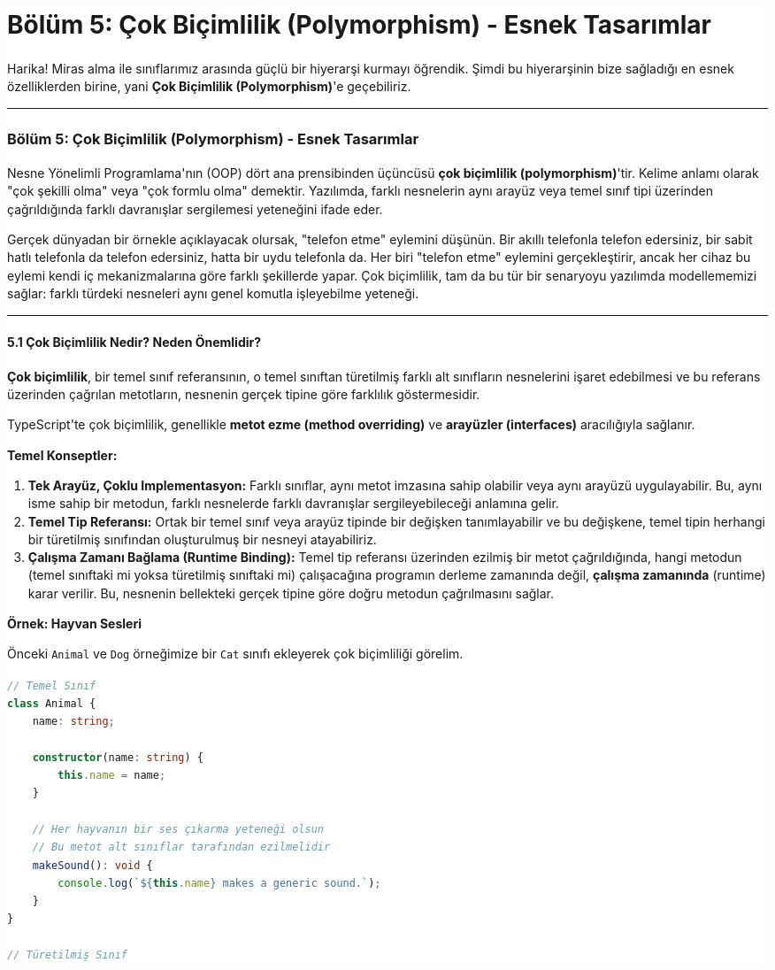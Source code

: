 # Bölüm 5: Çok Biçimlilik (Polymorphism) - Esnek Tasarımlar

Harika! Miras alma ile sınıflarımız arasında güçlü bir hiyerarşi kurmayı öğrendik. Şimdi bu hiyerarşinin bize sağladığı en esnek özelliklerden birine, yani **Çok Biçimlilik (Polymorphism)**'e geçebiliriz.

***

### Bölüm 5: Çok Biçimlilik (Polymorphism) - Esnek Tasarımlar

Nesne Yönelimli Programlama'nın (OOP) dört ana prensibinden üçüncüsü **çok biçimlilik (polymorphism)**'tir. Kelime anlamı olarak "çok şekilli olma" veya "çok formlu olma" demektir. Yazılımda, farklı nesnelerin aynı arayüz veya temel sınıf tipi üzerinden çağrıldığında farklı davranışlar sergilemesi yeteneğini ifade eder.

Gerçek dünyadan bir örnekle açıklayacak olursak, "telefon etme" eylemini düşünün. Bir akıllı telefonla telefon edersiniz, bir sabit hatlı telefonla da telefon edersiniz, hatta bir uydu telefonla da. Her biri "telefon etme" eylemini gerçekleştirir, ancak her cihaz bu eylemi kendi iç mekanizmalarına göre farklı şekillerde yapar. Çok biçimlilik, tam da bu tür bir senaryoyu yazılımda modellememizi sağlar: farklı türdeki nesneleri aynı genel komutla işleyebilme yeteneği.

***

#### 5.1 Çok Biçimlilik Nedir? Neden Önemlidir?

**Çok biçimlilik**, bir temel sınıf referansının, o temel sınıftan türetilmiş farklı alt sınıfların nesnelerini işaret edebilmesi ve bu referans üzerinden çağrılan metotların, nesnenin gerçek tipine göre farklılık göstermesidir.

TypeScript'te çok biçimlilik, genellikle **metot ezme (method overriding)** ve **arayüzler (interfaces)** aracılığıyla sağlanır.

**Temel Konseptler:**

1. **Tek Arayüz, Çoklu Implementasyon:** Farklı sınıflar, aynı metot imzasına sahip olabilir veya aynı arayüzü uygulayabilir. Bu, aynı isme sahip bir metodun, farklı nesnelerde farklı davranışlar sergileyebileceği anlamına gelir.
2. **Temel Tip Referansı:** Ortak bir temel sınıf veya arayüz tipinde bir değişken tanımlayabilir ve bu değişkene, temel tipin herhangi bir türetilmiş sınıfından oluşturulmuş bir nesneyi atayabiliriz.
3. **Çalışma Zamanı Bağlama (Runtime Binding):** Temel tip referansı üzerinden ezilmiş bir metot çağrıldığında, hangi metodun (temel sınıftaki mi yoksa türetilmiş sınıftaki mi) çalışacağına programın derleme zamanında değil, **çalışma zamanında** (runtime) karar verilir. Bu, nesnenin bellekteki gerçek tipine göre doğru metodun çağrılmasını sağlar.

**Örnek: Hayvan Sesleri**

Önceki `Animal` ve `Dog` örneğimize bir `Cat` sınıfı ekleyerek çok biçimliliği görelim.

```typescript
// Temel Sınıf
class Animal {
    name: string;

    constructor(name: string) {
        this.name = name;
    }

    // Her hayvanın bir ses çıkarma yeteneği olsun
    // Bu metot alt sınıflar tarafından ezilmelidir
    makeSound(): void {
        console.log(`${this.name} makes a generic sound.`);
    }
}

// Türetilmiş Sınıf
```